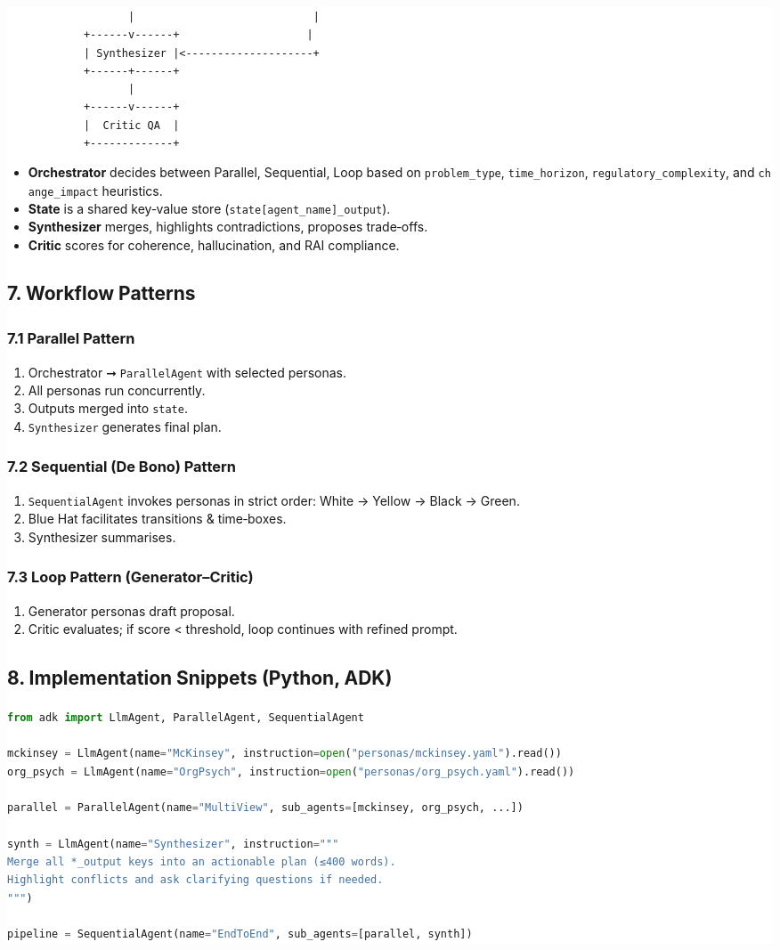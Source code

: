```text
                   |                            |
            +------v------+                    |
            | Synthesizer |<--------------------+
            +------+------+
                   |
            +------v------+
            |  Critic QA  |
            +-------------+
```

* **Orchestrator** decides between Parallel, Sequential, Loop based on `problem_type`, `time_horizon`, `regulatory_complexity`, and `change_impact` heuristics.
* **State** is a shared key‑value store (`state[agent_name]_output`).
* **Synthesizer** merges, highlights contradictions, proposes trade‑offs.
* **Critic** scores for coherence, hallucination, and RAI compliance.

## 7. Workflow Patterns

### 7.1 Parallel Pattern

1. Orchestrator ➞ `ParallelAgent` with selected personas.
2. All personas run concurrently.
3. Outputs merged into `state`.
4. `Synthesizer` generates final plan.

### 7.2 Sequential (De Bono) Pattern

1. `SequentialAgent` invokes personas in strict order: White → Yellow → Black → Green.
2. Blue Hat facilitates transitions & time‑boxes.
3. Synthesizer summarises.

### 7.3 Loop Pattern (Generator–Critic)

1. Generator personas draft proposal.
2. Critic evaluates; if score < threshold, loop continues with refined prompt.

## 8. Implementation Snippets (Python, ADK)

```python
from adk import LlmAgent, ParallelAgent, SequentialAgent

mckinsey = LlmAgent(name="McKinsey", instruction=open("personas/mckinsey.yaml").read())
org_psych = LlmAgent(name="OrgPsych", instruction=open("personas/org_psych.yaml").read())

parallel = ParallelAgent(name="MultiView", sub_agents=[mckinsey, org_psych, ...])

synth = LlmAgent(name="Synthesizer", instruction="""
Merge all *_output keys into an actionable plan (≤400 words).
Highlight conflicts and ask clarifying questions if needed.
""")

pipeline = SequentialAgent(name="EndToEnd", sub_agents=[parallel, synth])
```
